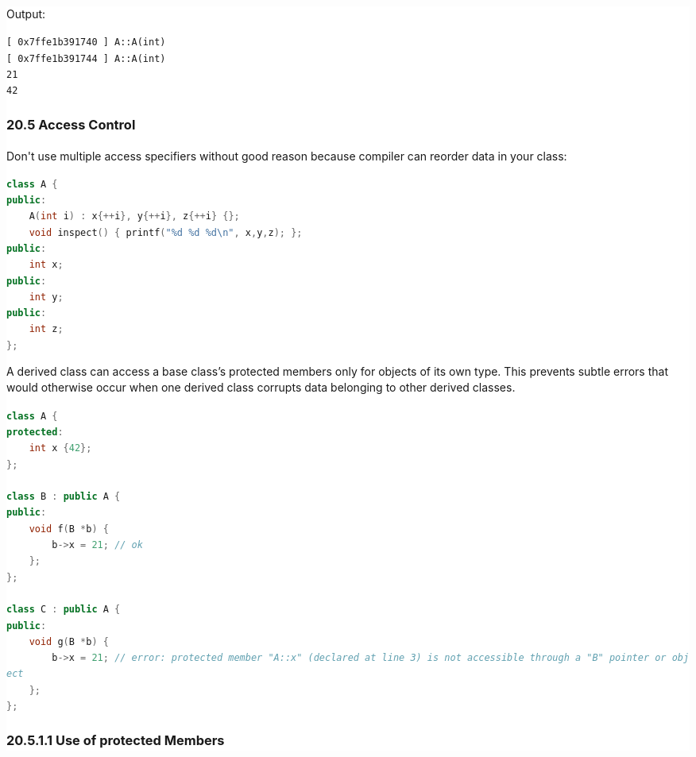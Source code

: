 Output:
```
[ 0x7ffe1b391740 ] A::A(int)
[ 0x7ffe1b391744 ] A::A(int)
21
42
```

### 20.5 Access Control

Don't use multiple access specifiers without good reason because compiler can reorder data in your class:

```c++
class A {
public:
	A(int i) : x{++i}, y{++i}, z{++i} {};
	void inspect() { printf("%d %d %d\n", x,y,z); };
public:
	int x;
public:
	int y;
public:
	int z;
};
```

A derived class can access a base class’s protected members only for objects of its own type. This prevents subtle errors that would otherwise occur when one derived class corrupts data belonging to other derived classes.

```c++
class A {
protected:
	int x {42};
};

class B : public A {
public:
	void f(B *b) {
		b->x = 21; // ok
	};
};

class C : public A {
public:
	void g(B *b) {
		b->x = 21; // error: protected member "A::x" (declared at line 3) is not accessible through a "B" pointer or object
	};
};
```

### 20.5.1.1 Use of protected Members
